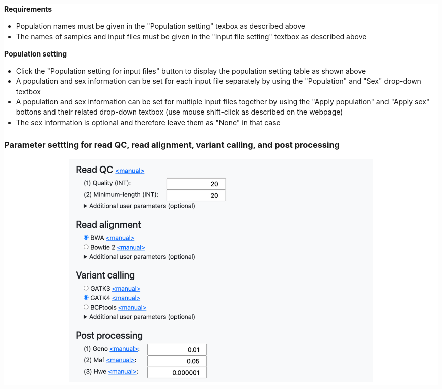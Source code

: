 
**Requirements**

- Population names must be given in the "Population setting" texbox as described above
- The names of samples and input files must be given in the "Input file setting" textbox as described above

**Population setting** 

- Click the "Population setting for input files" button to display the population setting table as shown above
- A population and sex information can be set for each input file separately by using the "Population" and "Sex" drop-down textbox
- A population and sex information can be set for multiple input files together by using the "Apply population" and "Apply sex" bottons and their related drop-down textbox (use mouse shift-click as described on the webpage)
- The sex information is optional and therefore leave them as "None" in that case 

### Parameter settting for read QC, read alignment, variant calling, and post processing

<p align="center"><img src="../figures/fig_pg7.png" width="70%"></p>

